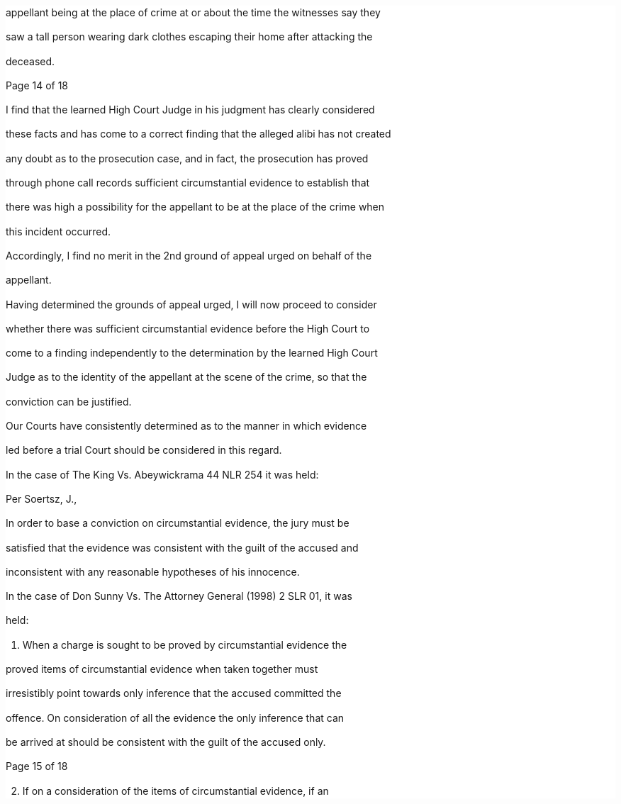 appellant being at the place of crime at or about the time the witnesses say they

saw a tall person wearing dark clothes escaping their home after attacking the

deceased.

Page 14 of 18

I find that the learned High Court Judge in his judgment has clearly considered

these facts and has come to a correct finding that the alleged alibi has not created

any doubt as to the prosecution case, and in fact, the prosecution has proved

through phone call records sufficient circumstantial evidence to establish that

there was high a possibility for the appellant to be at the place of the crime when

this incident occurred.

Accordingly, I find no merit in the 2nd ground of appeal urged on behalf of the

appellant.

Having determined the grounds of appeal urged, I will now proceed to consider

whether there was sufficient circumstantial evidence before the High Court to

come to a finding independently to the determination by the learned High Court

Judge as to the identity of the appellant at the scene of the crime, so that the

conviction can be justified.

Our Courts have consistently determined as to the manner in which evidence

led before a trial Court should be considered in this regard.

In the case of The King Vs. Abeywickrama 44 NLR 254 it was held:

Per Soertsz, J.,

In order to base a conviction on circumstantial evidence, the jury must be

satisfied that the evidence was consistent with the guilt of the accused and

inconsistent with any reasonable hypotheses of his innocence.

In the case of Don Sunny Vs. The Attorney General (1998) 2 SLR 01, it was

held:

1) When a charge is sought to be proved by circumstantial evidence the

proved items of circumstantial evidence when taken together must

irresistibly point towards only inference that the accused committed the

offence. On consideration of all the evidence the only inference that can

be arrived at should be consistent with the guilt of the accused only.

Page 15 of 18

2) If on a consideration of the items of circumstantial evidence, if an
